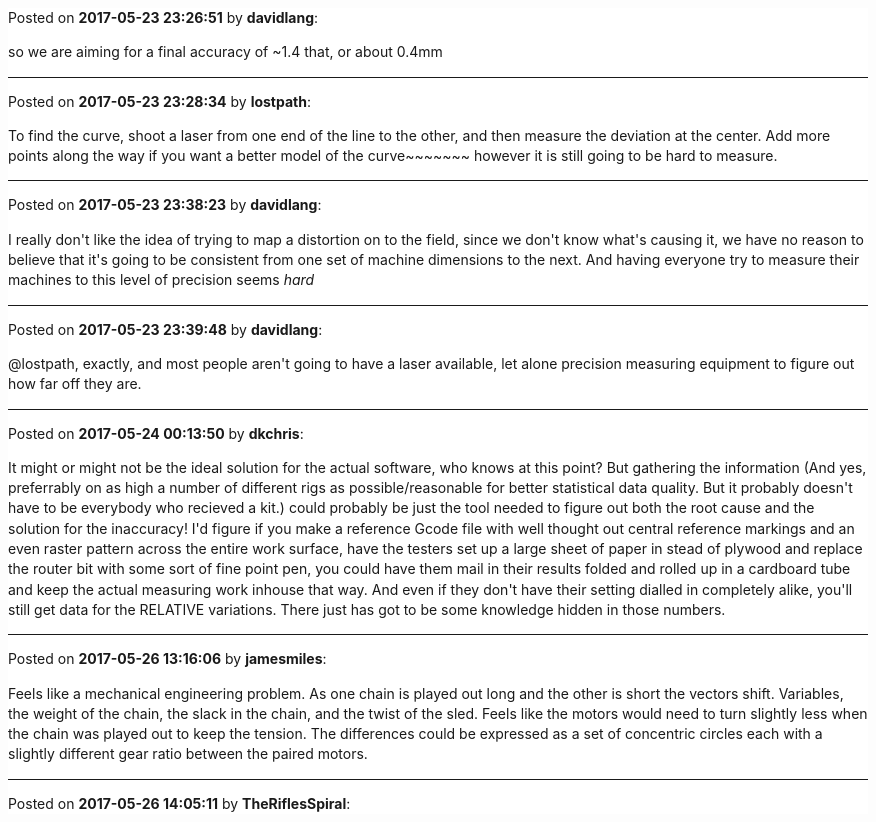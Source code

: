 
Posted on **2017-05-23 23:26:51** by **davidlang**:

so we are aiming for a final accuracy of ~1.4 that, or about 0.4mm

---

Posted on **2017-05-23 23:28:34** by **lostpath**:

To find the curve, shoot a laser from one end of the line to the other, and then measure the deviation at the center. Add more points along the way if you want a better model of the curve~~~~~~~ however it is still going to be hard to measure.

---

Posted on **2017-05-23 23:38:23** by **davidlang**:

I really don't like the idea of trying to map a distortion on to the field, since we don't know what's causing it, we have no reason to believe that it's going to be consistent from one set of machine dimensions to the next. And having everyone try to measure their machines to this level of precision seems _hard_

---

Posted on **2017-05-23 23:39:48** by **davidlang**:

@lostpath, exactly, and most people aren't going to have a laser available, let alone precision measuring equipment to figure out how far off they are.

---

Posted on **2017-05-24 00:13:50** by **dkchris**:

It might or might not be the ideal solution for the actual software, who knows at this point? But gathering the information (And yes, preferrably on as high a number of different rigs as possible/reasonable for better statistical data quality. But it probably doesn't have to be everybody who recieved a kit.) could probably be just the tool needed to figure out both the root cause and the solution for the inaccuracy! I'd figure if you make a reference Gcode file with well thought out central reference markings and an even raster pattern across the entire work surface, have the testers set up a large sheet of paper in stead of plywood and replace the router bit with some sort of fine point pen, you could have them mail in their results folded and rolled up in a cardboard tube and keep the actual measuring work inhouse that way. And even if they don't have their  setting dialled in completely alike, you'll still get data for the RELATIVE variations. There just has got to be some knowledge hidden in those numbers.

---

Posted on **2017-05-26 13:16:06** by **jamesmiles**:

Feels like a mechanical engineering problem. As one chain is played out long and the other is short the vectors shift. Variables, the weight of the chain, the slack in the chain, and the twist of the sled.  Feels like the motors would need to turn slightly less when the chain was played out to keep the tension.  The differences could be expressed as a set of concentric circles each with a slightly different gear ratio between the paired motors.

---

Posted on **2017-05-26 14:05:11** by **TheRiflesSpiral**:
